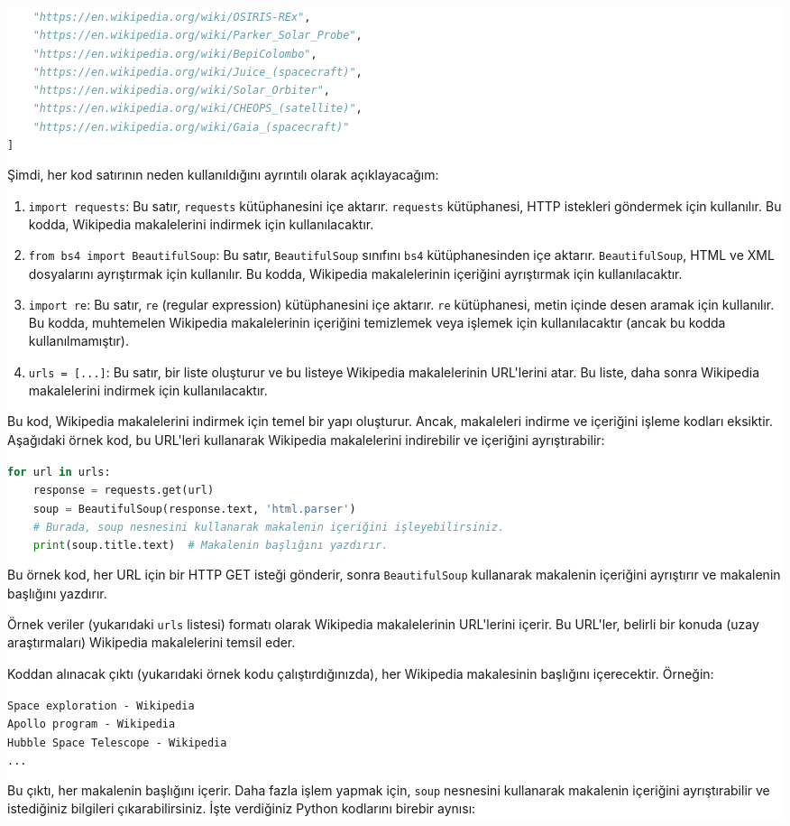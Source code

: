 ```python
    "https://en.wikipedia.org/wiki/OSIRIS-REx",
    "https://en.wikipedia.org/wiki/Parker_Solar_Probe",
    "https://en.wikipedia.org/wiki/BepiColombo",
    "https://en.wikipedia.org/wiki/Juice_(spacecraft)",
    "https://en.wikipedia.org/wiki/Solar_Orbiter",
    "https://en.wikipedia.org/wiki/CHEOPS_(satellite)",
    "https://en.wikipedia.org/wiki/Gaia_(spacecraft)"
]
```

Şimdi, her kod satırının neden kullanıldığını ayrıntılı olarak açıklayacağım:

1. `import requests`: Bu satır, `requests` kütüphanesini içe aktarır. `requests` kütüphanesi, HTTP istekleri göndermek için kullanılır. Bu kodda, Wikipedia makalelerini indirmek için kullanılacaktır.

2. `from bs4 import BeautifulSoup`: Bu satır, `BeautifulSoup` sınıfını `bs4` kütüphanesinden içe aktarır. `BeautifulSoup`, HTML ve XML dosyalarını ayrıştırmak için kullanılır. Bu kodda, Wikipedia makalelerinin içeriğini ayrıştırmak için kullanılacaktır.

3. `import re`: Bu satır, `re` (regular expression) kütüphanesini içe aktarır. `re` kütüphanesi, metin içinde desen aramak için kullanılır. Bu kodda, muhtemelen Wikipedia makalelerinin içeriğini temizlemek veya işlemek için kullanılacaktır (ancak bu kodda kullanılmamıştır).

4. `urls = [...]`: Bu satır, bir liste oluşturur ve bu listeye Wikipedia makalelerinin URL'lerini atar. Bu liste, daha sonra Wikipedia makalelerini indirmek için kullanılacaktır.

Bu kod, Wikipedia makalelerini indirmek için temel bir yapı oluşturur. Ancak, makaleleri indirme ve içeriğini işleme kodları eksiktir. Aşağıdaki örnek kod, bu URL'leri kullanarak Wikipedia makalelerini indirebilir ve içeriğini ayrıştırabilir:

```python
for url in urls:
    response = requests.get(url)
    soup = BeautifulSoup(response.text, 'html.parser')
    # Burada, soup nesnesini kullanarak makalenin içeriğini işleyebilirsiniz.
    print(soup.title.text)  # Makalenin başlığını yazdırır.
```

Bu örnek kod, her URL için bir HTTP GET isteği gönderir, sonra `BeautifulSoup` kullanarak makalenin içeriğini ayrıştırır ve makalenin başlığını yazdırır.

Örnek veriler (yukarıdaki `urls` listesi) formatı olarak Wikipedia makalelerinin URL'lerini içerir. Bu URL'ler, belirli bir konuda (uzay araştırmaları) Wikipedia makalelerini temsil eder.

Koddan alınacak çıktı (yukarıdaki örnek kodu çalıştırdığınızda), her Wikipedia makalesinin başlığını içerecektir. Örneğin:

```
Space exploration - Wikipedia
Apollo program - Wikipedia
Hubble Space Telescope - Wikipedia
...
```

Bu çıktı, her makalenin başlığını içerir. Daha fazla işlem yapmak için, `soup` nesnesini kullanarak makalenin içeriğini ayrıştırabilir ve istediğiniz bilgileri çıkarabilirsiniz. İşte verdiğiniz Python kodlarını birebir aynısı:
